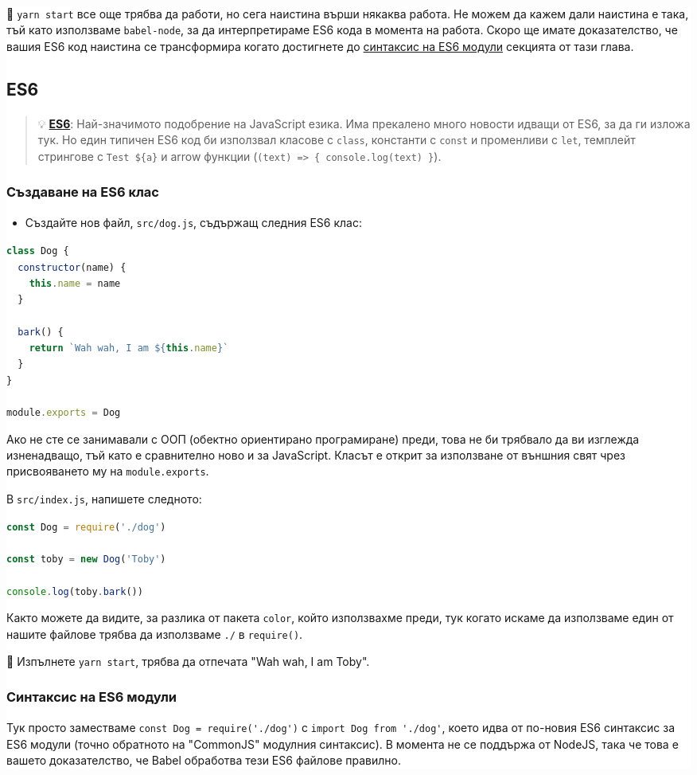 🏁 `yarn start` все още трябва да работи, но сега наистина върши някаква работа. Не можем да кажем дали наистина е така, тъй като използваме `babel-node`, за да интерпретираме ES6 кода в момента на работа. Скоро ще имате доказателство, че вашия ES6 код наистина се трансформира когато достигнете до [синтаксис на ES6 модули](#the-es6-modules-syntax) секцията от тази глава.

## ES6

> 💡 **[ES6](http://es6-features.org/)**: Най-значимото подобрение на JavaScript езика. Има прекалено много новости идващи от ES6, за да ги изложа тук. Но един типичен ES6 код би използвал класове с `class`, константи с `const` и променливи с `let`, темплейт стрингове с `Test ${a}` и arrow функции (`(text) => { console.log(text) }`).

### Създаване на ES6 клас

- Създайте нов файл, `src/dog.js`, съдържащ следния ES6 клас:

```js
class Dog {
  constructor(name) {
    this.name = name
  }

  bark() {
    return `Wah wah, I am ${this.name}`
  }
}

module.exports = Dog
```

Ако не сте се занимавали с ООП (обектно ориентирано програмиране) преди, това не би трябвало да ви изглежда изненадващо, тъй като е сравнително ново и за JavaScript. Класът е открит за използване от външния свят чрез присвояването му на `module.exports`.

В `src/index.js`, напишете следното:

```js
const Dog = require('./dog')

const toby = new Dog('Toby')

console.log(toby.bark())
```

Както можете да видите, за разлика от пакета `color`, който използвахме преди, тук когато искаме да използваме един от нашите файлове трябва да използваме `./` в `require()`.

🏁 Изпълнете `yarn start`, трябва да отпечата "Wah wah, I am Toby".

### Синтаксис на ES6 модули

Тук просто заместваме `const Dog = require('./dog')` с `import Dog from './dog'`, което идва от по-новия ES6 синтаксис за ES6 модули (точно обратното на "CommonJS" модулния синтаксис). В момента не се поддържа от NodeJS, така че това е вашето доказателство, че Babel обработва тези ES6 файлове правилно.

